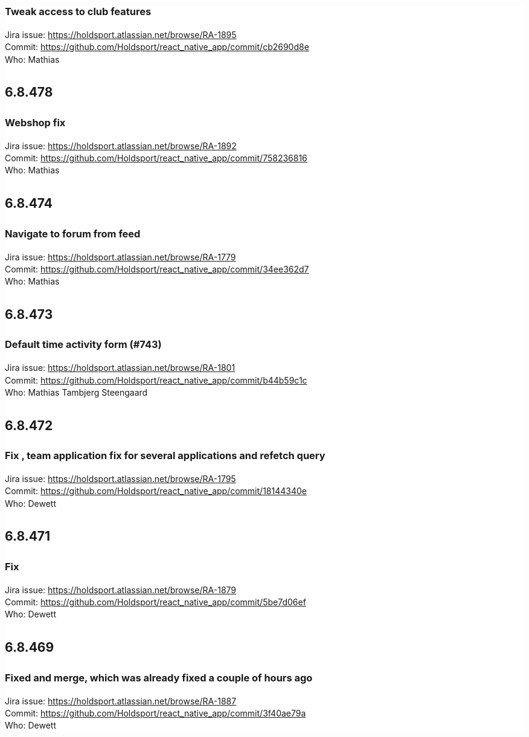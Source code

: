 ### Tweak access to club features
Jira issue: https://holdsport.atlassian.net/browse/RA-1895<br />
Commit: https://github.com/Holdsport/react_native_app/commit/cb2690d8e<br />
Who: Mathias

## 6.8.478

### Webshop fix
Jira issue: https://holdsport.atlassian.net/browse/RA-1892<br />
Commit: https://github.com/Holdsport/react_native_app/commit/758236816<br />
Who: Mathias

## 6.8.474

### Navigate to forum from feed
Jira issue: https://holdsport.atlassian.net/browse/RA-1779<br />
Commit: https://github.com/Holdsport/react_native_app/commit/34ee362d7<br />
Who: Mathias

## 6.8.473

### Default time activity form (#743)
Jira issue: https://holdsport.atlassian.net/browse/RA-1801<br />
Commit: https://github.com/Holdsport/react_native_app/commit/b44b59c1c<br />
Who: Mathias Tambjerg Steengaard

## 6.8.472

### Fix , team application fix for several applications and refetch query
Jira issue: https://holdsport.atlassian.net/browse/RA-1795<br />
Commit: https://github.com/Holdsport/react_native_app/commit/18144340e<br />
Who: Dewett

## 6.8.471

### Fix
Jira issue: https://holdsport.atlassian.net/browse/RA-1879<br />
Commit: https://github.com/Holdsport/react_native_app/commit/5be7d06ef<br />
Who: Dewett

## 6.8.469

### Fixed  and merge, which was already fixed a couple of hours ago
Jira issue: https://holdsport.atlassian.net/browse/RA-1887<br />
Commit: https://github.com/Holdsport/react_native_app/commit/3f40ae79a<br />
Who: Dewett
